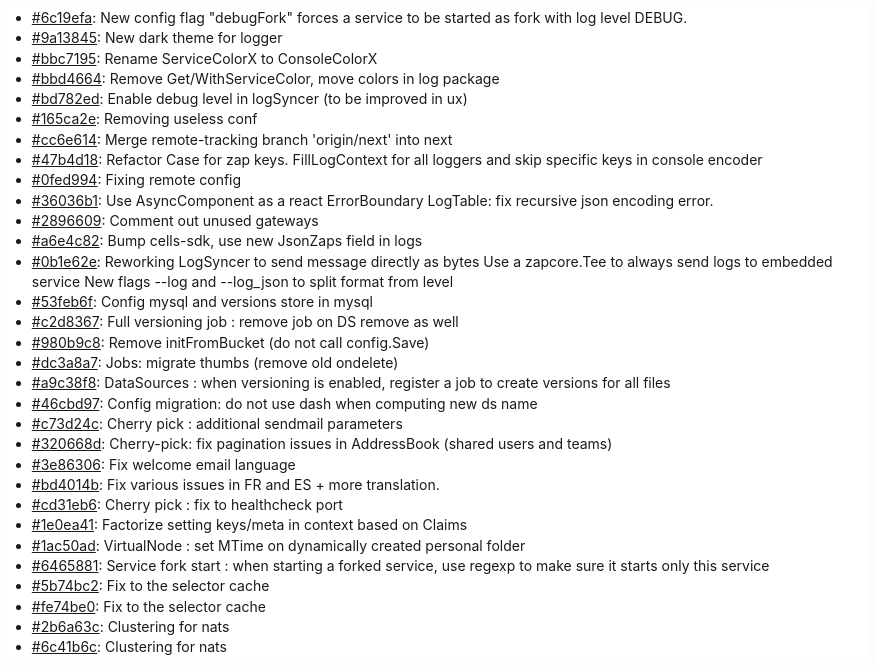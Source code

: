 - [#6c19efa](https://github.com/pydio/cells/commit/6c19efaab598ae143d40ebb11ab518a689b49ba1): New config flag "debugFork" forces a service to be started as fork with log level DEBUG.
- [#9a13845](https://github.com/pydio/cells/commit/9a13845c752b78036f7dfca969be036b5a0497aa): New dark theme for logger
- [#bbc7195](https://github.com/pydio/cells/commit/bbc719561b9b8b28a9195372b8b66574cbb5d49b): Rename ServiceColorX to ConsoleColorX
- [#bbd4664](https://github.com/pydio/cells/commit/bbd4664f5cf7fe5ea5d49d888dad12f5fab95417): Remove Get/WithServiceColor, move colors in log package
- [#bd782ed](https://github.com/pydio/cells/commit/bd782ed6d399b8b283f07c09b569a9e4c7302fdf): Enable debug level in logSyncer (to be improved in ux)
- [#165ca2e](https://github.com/pydio/cells/commit/165ca2e8d6f6040786f7eba379846dd4af3380e7): Removing useless conf
- [#cc6e614](https://github.com/pydio/cells/commit/cc6e61429b30c7c557b42fb1b4b3e67effc7b7fa): Merge remote-tracking branch 'origin/next' into next
- [#47b4d18](https://github.com/pydio/cells/commit/47b4d18c87e2f14084859403bac950be4e498518): Refactor Case for zap keys. FillLogContext for all loggers and skip specific keys in console encoder
- [#0fed994](https://github.com/pydio/cells/commit/0fed99492f41fe0339a2e76b4f9cdb4c05f0b4f8): Fixing remote config
- [#36036b1](https://github.com/pydio/cells/commit/36036b1f4d926217065d3f89f2d9b7f25f464d1f): Use AsyncComponent as a react ErrorBoundary LogTable: fix recursive json encoding error.
- [#2896609](https://github.com/pydio/cells/commit/2896609186b6b28ca0d01b7f4d61d0f4702e484c): Comment out unused gateways
- [#a6e4c82](https://github.com/pydio/cells/commit/a6e4c8206a84f04970c6ac44f17a9057693ee343): Bump cells-sdk, use new JsonZaps field in logs
- [#0b1e62e](https://github.com/pydio/cells/commit/0b1e62e98e3147787049db647eef69f54e8ebdb2): Reworking LogSyncer to send message directly as bytes Use a zapcore.Tee to always send logs to embedded service New flags --log and --log_json to split format from level
- [#53feb6f](https://github.com/pydio/cells/commit/53feb6f3865432f9c234b641ed291e0ca363c863): Config mysql and versions store in mysql
- [#c2d8367](https://github.com/pydio/cells/commit/c2d83674620226125851fb53fcca903f6031a741): Full versioning job : remove job on DS remove as well
- [#980b9c8](https://github.com/pydio/cells/commit/980b9c809c6e825619e2c5b0b5b02d1f135a15d8): Remove initFromBucket (do not call config.Save)
- [#dc3a8a7](https://github.com/pydio/cells/commit/dc3a8a75d7d9398a1544e9191bcc529ab4be4f02): Jobs: migrate thumbs (remove old ondelete)
- [#a9c38f8](https://github.com/pydio/cells/commit/a9c38f82c47cf6f25154994449032c34d0b77447): DataSources : when versioning is enabled, register a job to create versions for all files
- [#46cbd97](https://github.com/pydio/cells/commit/46cbd97797530a7029320f24ed98166271bf25ad): Config migration: do not use dash when computing new ds name
- [#c73d24c](https://github.com/pydio/cells/commit/c73d24c5d83a7a61bf9e29126f6f8e90ed848cb2): Cherry pick : additional sendmail parameters
- [#320668d](https://github.com/pydio/cells/commit/320668d7ed15ec7ee39b44649f1f0b1618e38ecb): Cherry-pick: fix pagination issues in AddressBook (shared users and teams)
- [#3e86306](https://github.com/pydio/cells/commit/3e8630617d10bfb95d57589f737863b1765f289d): Fix welcome email language
- [#bd4014b](https://github.com/pydio/cells/commit/bd4014b3a08a9e337bd9ea644d93fc28df24400f): Fix various issues in FR and ES + more translation.
- [#cd31eb6](https://github.com/pydio/cells/commit/cd31eb62b8f841394fb452f276f768bb753a648f): Cherry pick : fix to healthcheck port
- [#1e0ea41](https://github.com/pydio/cells/commit/1e0ea4165345c78cf641ceb1ae242f6045eb933c): Factorize setting keys/meta in context based on Claims
- [#1ac50ad](https://github.com/pydio/cells/commit/1ac50ad2a7fe2e14de3243394c37fb21b4beb71e): VirtualNode : set MTime on dynamically created personal folder
- [#6465881](https://github.com/pydio/cells/commit/6465881a7cfd0a121b032ea0db5d04ebc6a04986): Service fork start : when starting a forked service, use regexp to make sure it starts only this service
- [#5b74bc2](https://github.com/pydio/cells/commit/5b74bc2bb05b1c6ff915d7d619b96f7b8adb5309): Fix to the selector cache
- [#fe74be0](https://github.com/pydio/cells/commit/fe74be0739e37e7239a3922c8aa2f0a3cd188892): Fix to the selector cache
- [#2b6a63c](https://github.com/pydio/cells/commit/2b6a63cfdb673fd6ed90b43ebd7bc7d77c0cedd5): Clustering for nats
- [#6c41b6c](https://github.com/pydio/cells/commit/6c41b6cb9fc78bb2f6628dfd27e141bdeb18fdd8): Clustering for nats